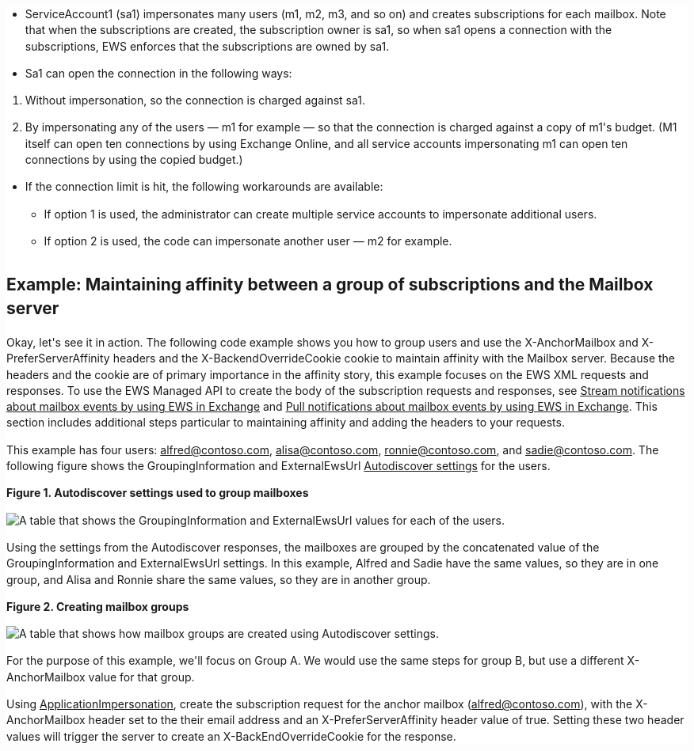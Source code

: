 - ServiceAccount1 (sa1) impersonates many users (m1, m2, m3, and so on) and creates subscriptions for each mailbox. Note that when the subscriptions are created, the subscription owner is sa1, so when sa1 opens a connection with the subscriptions, EWS enforces that the subscriptions are owned by sa1.
    
- Sa1 can open the connection in the following ways:
    
1. Without impersonation, so the connection is charged against sa1.
    
2. By impersonating any of the users — m1 for example — so that the connection is charged against a copy of m1's budget. (M1 itself can open ten connections by using Exchange Online, and all service accounts impersonating m1 can open ten connections by using the copied budget.)
    
- If the connection limit is hit, the following workarounds are available:
    
  - If option 1 is used, the administrator can create multiple service accounts to impersonate additional users.
    
  - If option 2 is used, the code can impersonate another user — m2 for example.
    
## Example: Maintaining affinity between a group of subscriptions and the Mailbox server
<a name="bk_ce"> </a>

Okay, let's see it in action. The following code example shows you how to group users and use the X-AnchorMailbox and X-PreferServerAffinity headers and the X-BackendOverrideCookie cookie to maintain affinity with the Mailbox server. Because the headers and the cookie are of primary importance in the affinity story, this example focuses on the EWS XML requests and responses. To use the EWS Managed API to create the body of the subscription requests and responses, see [Stream notifications about mailbox events by using EWS in Exchange](how-to-stream-notifications-about-mailbox-events-by-using-ews-in-exchange.md) and [Pull notifications about mailbox events by using EWS in Exchange](how-to-pull-notifications-about-mailbox-events-by-using-ews-in-exchange.md). This section includes additional steps particular to maintaining affinity and adding the headers to your requests.
  
This example has four users: alfred@contoso.com, alisa@contoso.com, ronnie@contoso.com, and sadie@contoso.com. The following figure shows the GroupingInformation and ExternalEwsUrl [Autodiscover settings](how-to-get-user-settings-from-exchange-by-using-autodiscover.md) for the users. 
  
**Figure 1. Autodiscover settings used to group mailboxes**

![A table that shows the GroupingInformation and ExternalEwsUrl values for each of the users.](media/Exchange2013_NotificationAffinityAutoDResults.png)
  
Using the settings from the Autodiscover responses, the mailboxes are grouped by the concatenated value of the GroupingInformation and ExternalEwsUrl settings. In this example, Alfred and Sadie have the same values, so they are in one group, and Alisa and Ronnie share the same values, so they are in another group.
  
**Figure 2. Creating mailbox groups**

![A table that shows how mailbox groups are created using Autodiscover settings.](media/Exchange2013_NotificationAffinityGrouping.png)
  
For the purpose of this example, we'll focus on Group A. We would use the same steps for group B, but use a different X-AnchorMailbox value for that group.
  
Using [ApplicationImpersonation](https://technet.microsoft.com/library/dd776119%28v=exchg.150%29.aspx), create the subscription request for the anchor mailbox (alfred@contoso.com), with the X-AnchorMailbox header set to the their email address and an X-PreferServerAffinity header value of true. Setting these two header values will trigger the server to create an X-BackEndOverrideCookie for the response.
  